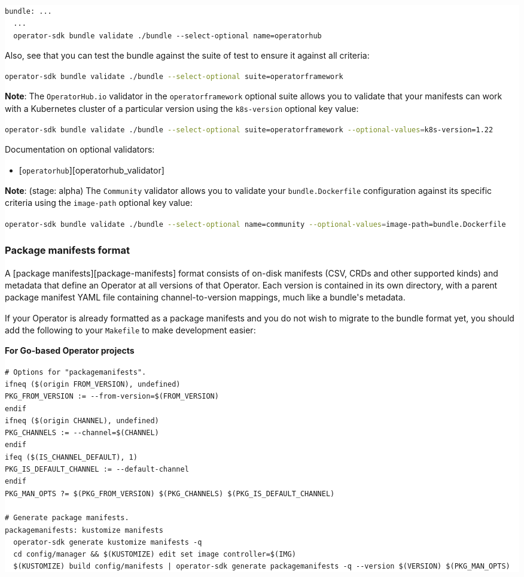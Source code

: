 ```make
bundle: ...
  ...
  operator-sdk bundle validate ./bundle --select-optional name=operatorhub
```

Also, see that you can test the bundle against the suite of test to ensure it against all criteria:

```sh 
operator-sdk bundle validate ./bundle --select-optional suite=operatorframework 
```  

**Note**: The `OperatorHub.io` validator in the `operatorframework` optional suite allows you to validate that your manifests can work with a Kubernetes cluster of a particular version using the `k8s-version` optional key value:

```sh 
operator-sdk bundle validate ./bundle --select-optional suite=operatorframework --optional-values=k8s-version=1.22
```

Documentation on optional validators:
- [`operatorhub`][operatorhub_validator]

**Note**: (stage: alpha) The `Community` validator allows you to validate your `bundle.Dockerfile` configuration against its specific criteria using the `image-path` optional key value:

```sh 
operator-sdk bundle validate ./bundle --select-optional name=community --optional-values=image-path=bundle.Dockerfile
```

### Package manifests format

A [package manifests][package-manifests] format consists of on-disk manifests (CSV, CRDs and other supported kinds)
and metadata that define an Operator at all versions of that Operator. Each version is contained in its own directory,
with a parent package manifest YAML file containing channel-to-version mappings, much like a bundle's metadata.

If your Operator is already formatted as a package manifests and you do not wish to migrate to the bundle format yet,
you should add the following to your `Makefile` to make development easier:

**For Go-based Operator projects**

```make
# Options for "packagemanifests".
ifneq ($(origin FROM_VERSION), undefined)
PKG_FROM_VERSION := --from-version=$(FROM_VERSION)
endif
ifneq ($(origin CHANNEL), undefined)
PKG_CHANNELS := --channel=$(CHANNEL)
endif
ifeq ($(IS_CHANNEL_DEFAULT), 1)
PKG_IS_DEFAULT_CHANNEL := --default-channel
endif
PKG_MAN_OPTS ?= $(PKG_FROM_VERSION) $(PKG_CHANNELS) $(PKG_IS_DEFAULT_CHANNEL)

# Generate package manifests.
packagemanifests: kustomize manifests
  operator-sdk generate kustomize manifests -q
  cd config/manager && $(KUSTOMIZE) edit set image controller=$(IMG)
  $(KUSTOMIZE) build config/manifests | operator-sdk generate packagemanifests -q --version $(VERSION) $(PKG_MAN_OPTS)
```


[bundle]: https://github.com/operator-framework/operator-registry/blob/v1.16.1/docs/design/operator-bundle.md